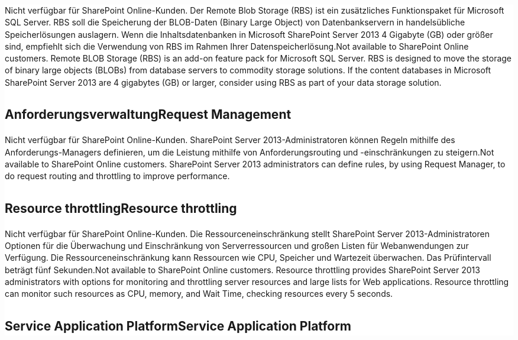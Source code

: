 <span data-ttu-id="5a0c4-p115">Nicht verfügbar für SharePoint Online-Kunden. Der Remote Blob Storage (RBS) ist ein zusätzliches Funktionspaket für Microsoft SQL Server. RBS soll die Speicherung der BLOB-Daten (Binary Large Object) von Datenbankservern in handelsübliche Speicherlösungen auslagern. Wenn die Inhaltsdatenbanken in Microsoft SharePoint Server 2013 4 Gigabyte (GB) oder größer sind, empfiehlt sich die Verwendung von RBS im Rahmen Ihrer Datenspeicherlösung.</span><span class="sxs-lookup"><span data-stu-id="5a0c4-p115">Not available to SharePoint Online customers. Remote BLOB Storage (RBS) is an add-on feature pack for Microsoft SQL Server. RBS is designed to move the storage of binary large objects (BLOBs) from database servers to commodity storage solutions. If the content databases in Microsoft SharePoint Server 2013 are 4 gigabytes (GB) or larger, consider using RBS as part of your data storage solution.</span></span>
  
## <a name="request-management"></a><span data-ttu-id="5a0c4-182">Anforderungsverwaltung</span><span class="sxs-lookup"><span data-stu-id="5a0c4-182">Request Management</span></span>
<span data-ttu-id="5a0c4-183"><a name="bkmk_RequestManagement"> </a></span><span class="sxs-lookup"><span data-stu-id="5a0c4-183"></span></span>

<span data-ttu-id="5a0c4-p116">Nicht verfügbar für SharePoint Online-Kunden. SharePoint Server 2013-Administratoren können Regeln mithilfe des Anforderungs-Managers definieren, um die Leistung mithilfe von Anforderungsrouting und -einschränkungen zu steigern.</span><span class="sxs-lookup"><span data-stu-id="5a0c4-p116">Not available to SharePoint Online customers. SharePoint Server 2013 administrators can define rules, by using Request Manager, to do request routing and throttling to improve performance.</span></span>
  
## <a name="resource-throttling"></a><span data-ttu-id="5a0c4-186">Resource throttling</span><span class="sxs-lookup"><span data-stu-id="5a0c4-186">Resource throttling</span></span>
<span data-ttu-id="5a0c4-187"><a name="bkmk_Resourcethrottling"> </a></span><span class="sxs-lookup"><span data-stu-id="5a0c4-187"></span></span>

<span data-ttu-id="5a0c4-p117">Nicht verfügbar für SharePoint Online-Kunden. Die Ressourceneinschränkung stellt SharePoint Server 2013-Administratoren Optionen für die Überwachung und Einschränkung von Serverressourcen und großen Listen für Webanwendungen zur Verfügung. Die Ressourceneinschränkung kann Ressourcen wie CPU, Speicher und Wartezeit überwachen. Das Prüfintervall beträgt fünf Sekunden.</span><span class="sxs-lookup"><span data-stu-id="5a0c4-p117">Not available to SharePoint Online customers. Resource throttling provides SharePoint Server 2013 administrators with options for monitoring and throttling server resources and large lists for Web applications. Resource throttling can monitor such resources as CPU, memory, and Wait Time, checking resources every 5 seconds.</span></span> 
  
## <a name="service-application-platform"></a><span data-ttu-id="5a0c4-191">Service Application Platform</span><span class="sxs-lookup"><span data-stu-id="5a0c4-191">Service Application Platform</span></span>
<span data-ttu-id="5a0c4-192"><a name="bkmk_ServiceApplicationPlatform"> </a></span><span class="sxs-lookup"><span data-stu-id="5a0c4-192"></span></span>
